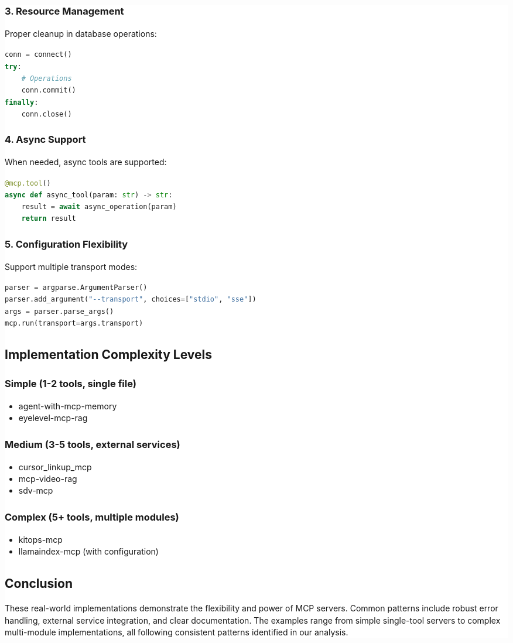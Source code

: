 ### 3. Resource Management
Proper cleanup in database operations:
```python
conn = connect()
try:
    # Operations
    conn.commit()
finally:
    conn.close()
```

### 4. Async Support
When needed, async tools are supported:
```python
@mcp.tool()
async def async_tool(param: str) -> str:
    result = await async_operation(param)
    return result
```

### 5. Configuration Flexibility
Support multiple transport modes:
```python
parser = argparse.ArgumentParser()
parser.add_argument("--transport", choices=["stdio", "sse"])
args = parser.parse_args()
mcp.run(transport=args.transport)
```

## Implementation Complexity Levels

### Simple (1-2 tools, single file)
- agent-with-mcp-memory
- eyelevel-mcp-rag

### Medium (3-5 tools, external services)
- cursor_linkup_mcp
- mcp-video-rag
- sdv-mcp

### Complex (5+ tools, multiple modules)
- kitops-mcp
- llamaindex-mcp (with configuration)

## Conclusion
These real-world implementations demonstrate the flexibility and power of MCP servers. Common patterns include robust error handling, external service integration, and clear documentation. The examples range from simple single-tool servers to complex multi-module implementations, all following consistent patterns identified in our analysis.
